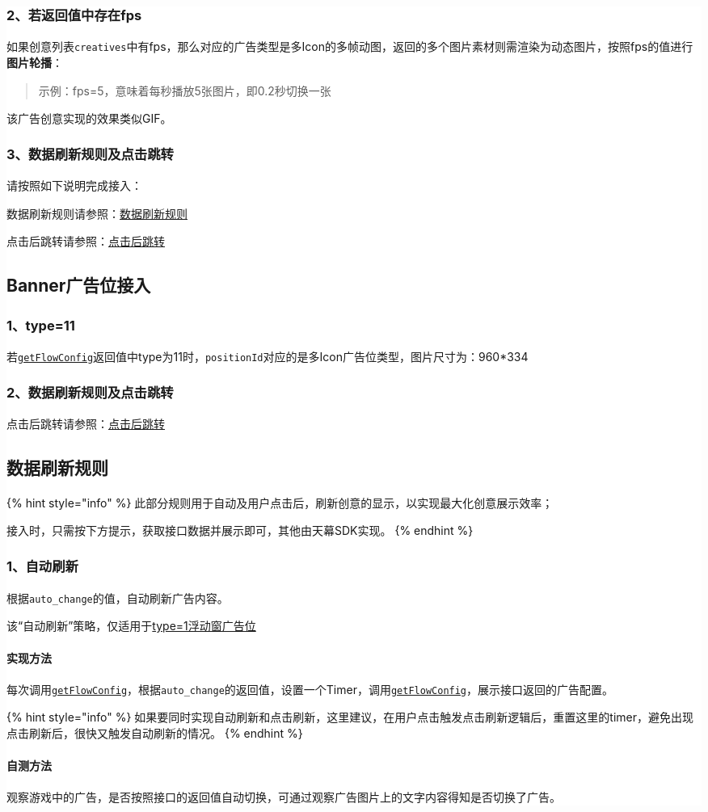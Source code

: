 ### **2、若返回值中存在fps**

如果创意列表`creatives`中有fps，那么对应的广告类型是多Icon的多帧动图，返回的多个图片素材则需渲染为动态图片，按照fps的值进行**图片轮播**：

> 示例：fps=5，意味着每秒播放5张图片，即0.2秒切换一张

该广告创意实现的效果类似GIF。

### **3、数据刷新规则及点击跳转**

请按照如下说明完成接入：

数据刷新规则请参照：[数据刷新规则](./#shu-ju-shua-xin-gui-ze)

点击后跳转请参照：[点击后跳转](./#dian-ji-hou-tiao-zhuan)

## Banner广告位接入

### 1、type=11

若[`getFlowConfig`](../../../selling/dev-guide/api/get-ad-position-config.md)返回值中type为11时，`positionId`对应的是多Icon广告位类型，图片尺寸为：960\*334

### **2、数据刷新规则及点击跳转**

点击后跳转请参照：[点击后跳转](./#dian-ji-hou-tiao-zhuan)

## **数据刷新规则**

{% hint style="info" %}
此部分规则用于自动及用户点击后，刷新创意的显示，以实现最大化创意展示效率；

接入时，只需按下方提示，获取接口数据并展示即可，其他由天幕SDK实现。
{% endhint %}

### **1、自动刷新**

根据`auto_change`的值，自动刷新广告内容。

该“自动刷新”策略，仅适用于[type=1浮动窗广告位](./#fu-dong-chuang-guang-gao-wei-jie-ru)

#### **实现方法**

每次调用[`getFlowConfig`](../../../selling/dev-guide/api/get-ad-position-config.md)，根据`auto_change`的返回值，设置一个Timer，调用[`getFlowConfig`](../../../selling/dev-guide/api/get-ad-position-config.md)，展示接口返回的广告配置。

{% hint style="info" %}
如果要同时实现自动刷新和点击刷新，这里建议，在用户点击触发点击刷新逻辑后，重置这里的timer，避免出现点击刷新后，很快又触发自动刷新的情况。
{% endhint %}

#### **自测方法**

观察游戏中的广告，是否按照接口的返回值自动切换，可通过观察广告图片上的文字内容得知是否切换了广告。
